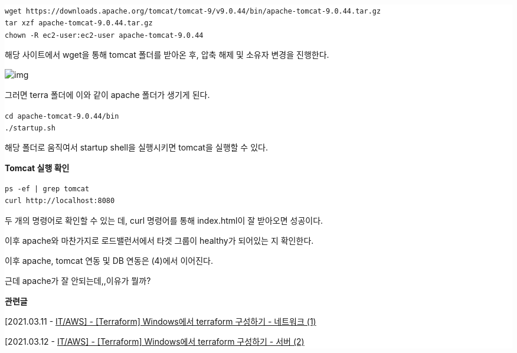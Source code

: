 ```
wget https://downloads.apache.org/tomcat/tomcat-9/v9.0.44/bin/apache-tomcat-9.0.44.tar.gz
tar xzf apache-tomcat-9.0.44.tar.gz
chown -R ec2-user:ec2-user apache-tomcat-9.0.44
```

해당 사이트에서 wget을 통해 tomcat 폴더를 받아온 후, 압축 해제 및 소유자 변경을 진행한다.



![img](https://blog.kakaocdn.net/dn/cpu6jP/btqZ1aDthoX/SCgWwCQB3TmGeSlzeOw5q1/img.png)



그러면 terra 폴더에 이와 같이 apache 폴더가 생기게 된다.

```
cd apache-tomcat-9.0.44/bin
./startup.sh
```

해당 폴더로 움직여서 startup shell을 실행시키면 tomcat을 실행할 수 있다.

 

**Tomcat 실행 확인**

```
ps -ef | grep tomcat
curl http://localhost:8080
```

두 개의 명령어로 확인할 수 있는 데, curl 명령어를 통해 index.html이 잘 받아오면 성공이다.

이후 apache와 마찬가지로 로드밸런서에서 타겟 그룹이 healthy가 되어있는 지 확인한다.

 

이후 apache, tomcat 연동 및 DB 연동은 (4)에서 이어진다.

근데 apache가 잘 안되는데,,이유가 뭘까?

**관련글**

[2021.03.11 - [IT/AWS\] - [Terraform] Windows에서 terraform 구성하기 - 네트워크 (1)](https://honeywater97.tistory.com/87)

[2021.03.12 - [IT/AWS\] - [Terraform] Windows에서 terraform 구성하기 - 서버 (2)](https://honeywater97.tistory.com/88)

